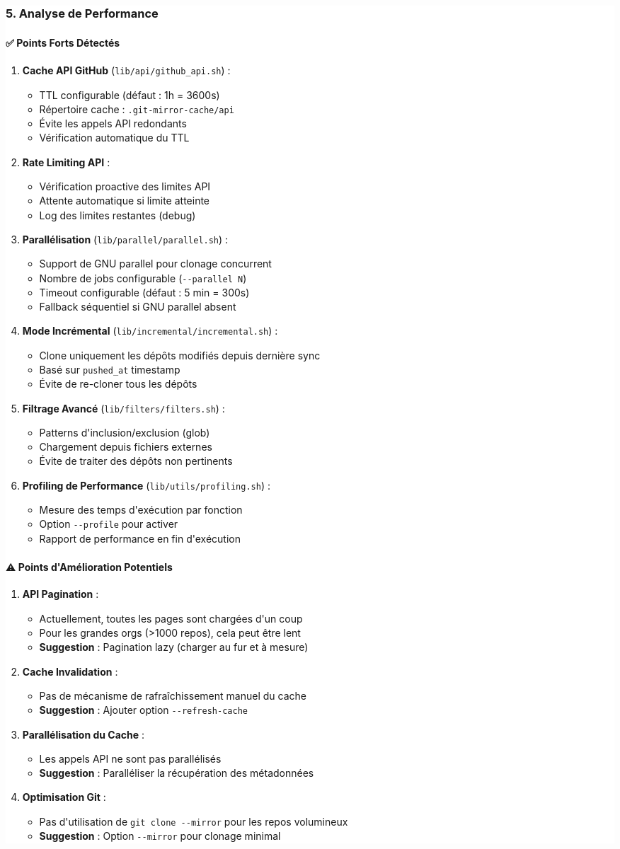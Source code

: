 
### 5. Analyse de Performance

#### ✅ Points Forts Détectés

1. **Cache API GitHub** (`lib/api/github_api.sh`) :
   - TTL configurable (défaut : 1h = 3600s)
   - Répertoire cache : `.git-mirror-cache/api`
   - Évite les appels API redondants
   - Vérification automatique du TTL

2. **Rate Limiting API** :
   - Vérification proactive des limites API
   - Attente automatique si limite atteinte
   - Log des limites restantes (debug)

3. **Parallélisation** (`lib/parallel/parallel.sh`) :
   - Support de GNU parallel pour clonage concurrent
   - Nombre de jobs configurable (`--parallel N`)
   - Timeout configurable (défaut : 5 min = 300s)
   - Fallback séquentiel si GNU parallel absent

4. **Mode Incrémental** (`lib/incremental/incremental.sh`) :
   - Clone uniquement les dépôts modifiés depuis dernière sync
   - Basé sur `pushed_at` timestamp
   - Évite de re-cloner tous les dépôts

5. **Filtrage Avancé** (`lib/filters/filters.sh`) :
   - Patterns d'inclusion/exclusion (glob)
   - Chargement depuis fichiers externes
   - Évite de traiter des dépôts non pertinents

6. **Profiling de Performance** (`lib/utils/profiling.sh`) :
   - Mesure des temps d'exécution par fonction
   - Option `--profile` pour activer
   - Rapport de performance en fin d'exécution

#### ⚠️ Points d'Amélioration Potentiels

1. **API Pagination** :
   - Actuellement, toutes les pages sont chargées d'un coup
   - Pour les grandes orgs (>1000 repos), cela peut être lent
   - **Suggestion** : Pagination lazy (charger au fur et à mesure)

2. **Cache Invalidation** :
   - Pas de mécanisme de rafraîchissement manuel du cache
   - **Suggestion** : Ajouter option `--refresh-cache`

3. **Parallélisation du Cache** :
   - Les appels API ne sont pas parallélisés
   - **Suggestion** : Paralléliser la récupération des métadonnées

4. **Optimisation Git** :
   - Pas d'utilisation de `git clone --mirror` pour les repos volumineux
   - **Suggestion** : Option `--mirror` pour clonage minimal

